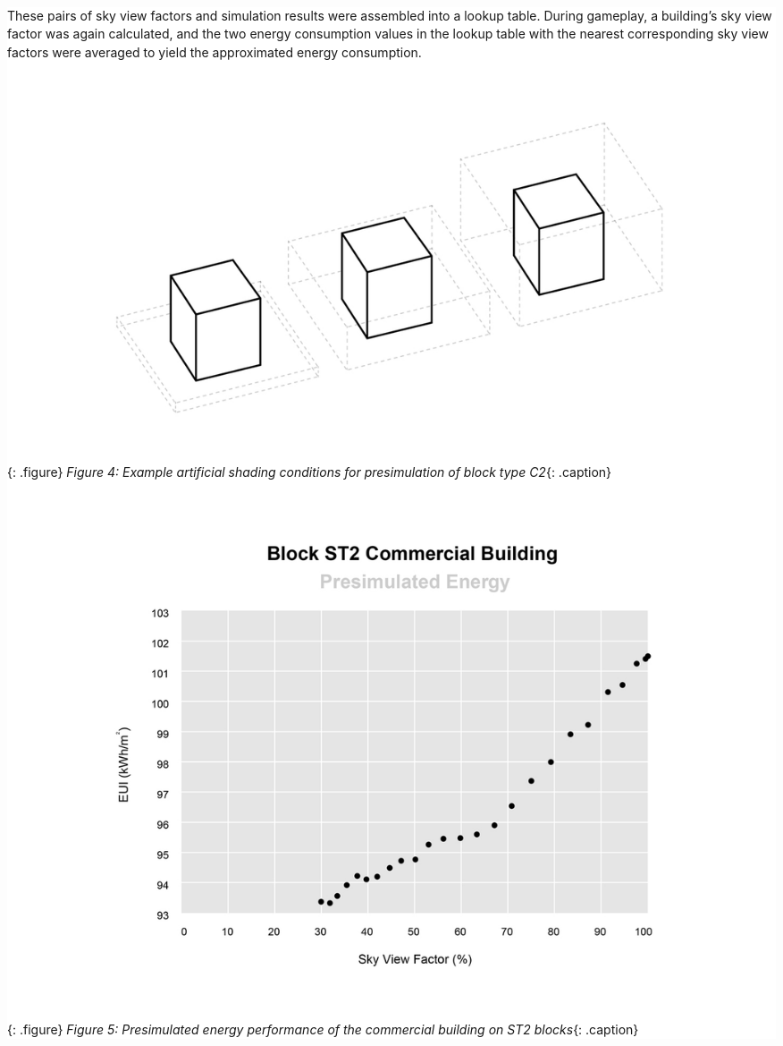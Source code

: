 These pairs of sky view factors and simulation results were assembled into a lookup table. During gameplay, a building’s sky view factor was again calculated, and the two energy consumption values in the lookup table with the nearest corresponding sky view factors were averaged to yield the approximated energy consumption.

![figure-4](a-tangible-interface-for-collaborative-urban-design/fig4.jpg){: .figure}
*Figure 4: Example artificial shading conditions for presimulation of block type C2*{: .caption}

![figure-5](a-tangible-interface-for-collaborative-urban-design/fig5.jpg){: .figure}
*Figure 5: Presimulated energy performance of the commercial building on ST2 blocks*{: .caption}
